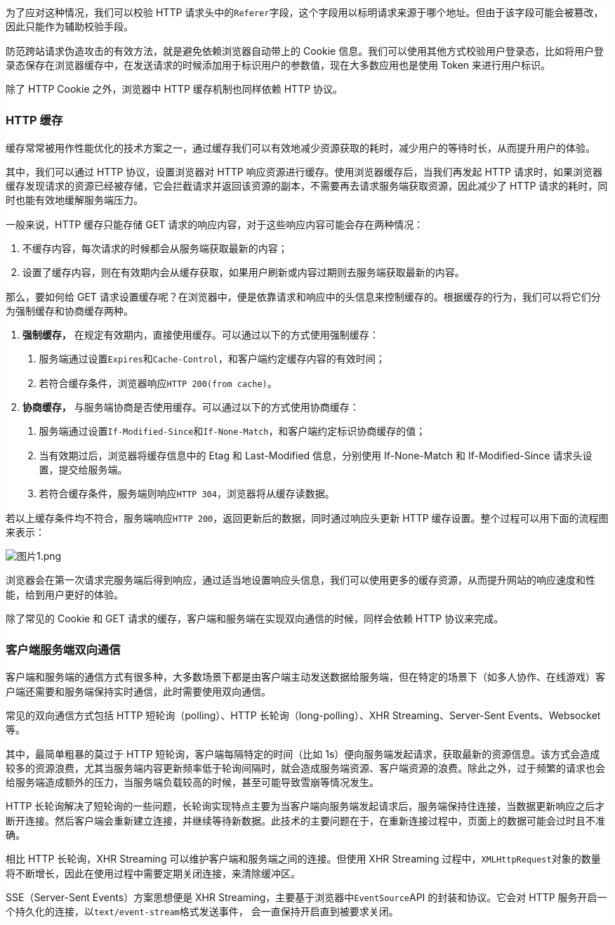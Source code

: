 为了应对这种情况，我们可以校验 HTTP 请求头中的`Referer`字段，这个字段用以标明请求来源于哪个地址。但由于该字段可能会被篡改，因此只能作为辅助校验手段。

防范跨站请求伪造攻击的有效方法，就是避免依赖浏览器自动带上的 Cookie 信息。我们可以使用其他方式校验用户登录态，比如将用户登录态保存在浏览器缓存中，在发送请求的时候添加用于标识用户的参数值，现在大多数应用也是使用 Token 来进行用户标识。

除了 HTTP Cookie 之外，浏览器中 HTTP 缓存机制也同样依赖 HTTP 协议。

### HTTP 缓存

缓存常常被用作性能优化的技术方案之一，通过缓存我们可以有效地减少资源获取的耗时，减少用户的等待时长，从而提升用户的体验。

其中，我们可以通过 HTTP 协议，设置浏览器对 HTTP 响应资源进行缓存。使用浏览器缓存后，当我们再发起 HTTP 请求时，如果浏览器缓存发现请求的资源已经被存储，它会拦截请求并返回该资源的副本，不需要再去请求服务端获取资源，因此减少了 HTTP 请求的耗时，同时也能有效地缓解服务端压力。

一般来说，HTTP 缓存只能存储 GET 请求的响应内容，对于这些响应内容可能会存在两种情况：

1. 不缓存内容，每次请求的时候都会从服务端获取最新的内容；

2. 设置了缓存内容，则在有效期内会从缓存获取，如果用户刷新或内容过期则去服务端获取最新的内容。

那么，要如何给 GET 请求设置缓存呢？在浏览器中，便是依靠请求和响应中的头信息来控制缓存的。根据缓存的行为，我们可以将它们分为强制缓存和协商缓存两种。

1. **强制缓存，** 在规定有效期内，直接使用缓存。可以通过以下的方式使用强制缓存：

   1. 服务端通过设置`Expires`和`Cache-Control`，和客户端约定缓存内容的有效时间；

   2. 若符合缓存条件，浏览器响应`HTTP 200(from cache)`。

2. **协商缓存，** 与服务端协商是否使用缓存。可以通过以下的方式使用协商缓存：

   1. 服务端通过设置`If-Modified-Since`和`If-None-Match`，和客户端约定标识协商缓存的值；

   2. 当有效期过后，浏览器将缓存信息中的 Etag 和 Last-Modified 信息，分别使用 If-None-Match 和 If-Modified-Since 请求头设置，提交给服务端。

   3. 若符合缓存条件，服务端则响应`HTTP 304`，浏览器将从缓存读数据。

若以上缓存条件均不符合，服务端响应`HTTP 200`，返回更新后的数据，同时通过响应头更新 HTTP 缓存设置。整个过程可以用下面的流程图来表示：

<Image alt="图片1.png" src="https://s0.lgstatic.com/i/image6/M00/3B/0F/CioPOWCCZ3WAFH_BAAF-GPWG-Gs412.png"/>

浏览器会在第一次请求完服务端后得到响应，通过适当地设置响应头信息，我们可以使用更多的缓存资源，从而提升网站的响应速度和性能，给到用户更好的体验。

除了常见的 Cookie 和 GET 请求的缓存，客户端和服务端在实现双向通信的时候，同样会依赖 HTTP 协议来完成。

### 客户端服务端双向通信

客户端和服务端的通信方式有很多种，大多数场景下都是由客户端主动发送数据给服务端，但在特定的场景下（如多人协作、在线游戏）客户端还需要和服务端保持实时通信，此时需要使用双向通信。

常见的双向通信方式包括 HTTP 短轮询（polling）、HTTP 长轮询（long-polling）、XHR Streaming、Server-Sent Events、Websocket 等。

其中，最简单粗暴的莫过于 HTTP 短轮询，客户端每隔特定的时间（比如 1s）便向服务端发起请求，获取最新的资源信息。该方式会造成较多的资源浪费，尤其当服务端内容更新频率低于轮询间隔时，就会造成服务端资源、客户端资源的浪费。除此之外，过于频繁的请求也会给服务端造成额外的压力，当服务端负载较高的时候，甚至可能导致雪崩等情况发生。

HTTP 长轮询解决了短轮询的一些问题，长轮询实现特点主要为当客户端向服务端发起请求后，服务端保持住连接，当数据更新响应之后才断开连接。然后客户端会重新建立连接，并继续等待新数据。此技术的主要问题在于，在重新连接过程中，页面上的数据可能会过时且不准确。

相比 HTTP 长轮询，XHR Streaming 可以维护客户端和服务端之间的连接。但使用 XHR Streaming 过程中，`XMLHttpRequest`对象的数量将不断增长，因此在使用过程中需要定期关闭连接，来清除缓冲区。

SSE（Server-Sent Events）方案思想便是 XHR Streaming，主要基于浏览器中`EventSource`API 的封装和协议。它会对 HTTP 服务开启一个持久化的连接，以`text/event-stream`格式发送事件， 会一直保持开启直到被要求关闭。
